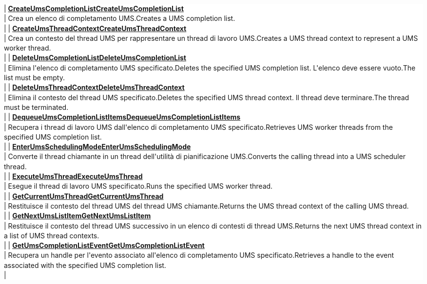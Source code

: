| [<span data-ttu-id="375b7-166">**CreateUmsCompletionList**</span><span class="sxs-lookup"><span data-stu-id="375b7-166">**CreateUmsCompletionList**</span></span>](/windows/desktop/api/WinBase/nf-winbase-createumscompletionlist)<br/>             | <span data-ttu-id="375b7-167">Crea un elenco di completamento UMS.</span><span class="sxs-lookup"><span data-stu-id="375b7-167">Creates a UMS completion list.</span></span><br/>                                                                     |
| [<span data-ttu-id="375b7-168">**CreateUmsThreadContext**</span><span class="sxs-lookup"><span data-stu-id="375b7-168">**CreateUmsThreadContext**</span></span>](/windows/desktop/api/WinBase/nf-winbase-createumsthreadcontext)<br/>               | <span data-ttu-id="375b7-169">Crea un contesto del thread UMS per rappresentare un thread di lavoro UMS.</span><span class="sxs-lookup"><span data-stu-id="375b7-169">Creates a UMS thread context to represent a UMS worker thread.</span></span><br/>                                     |
| [<span data-ttu-id="375b7-170">**DeleteUmsCompletionList**</span><span class="sxs-lookup"><span data-stu-id="375b7-170">**DeleteUmsCompletionList**</span></span>](/windows/desktop/api/WinBase/nf-winbase-deleteumscompletionlist)<br/>             | <span data-ttu-id="375b7-171">Elimina l'elenco di completamento UMS specificato.</span><span class="sxs-lookup"><span data-stu-id="375b7-171">Deletes the specified UMS completion list.</span></span> <span data-ttu-id="375b7-172">L'elenco deve essere vuoto.</span><span class="sxs-lookup"><span data-stu-id="375b7-172">The list must be empty.</span></span><br/>                                 |
| [<span data-ttu-id="375b7-173">**DeleteUmsThreadContext**</span><span class="sxs-lookup"><span data-stu-id="375b7-173">**DeleteUmsThreadContext**</span></span>](/windows/desktop/api/WinBase/nf-winbase-deleteumsthreadcontext)<br/>               | <span data-ttu-id="375b7-174">Elimina il contesto del thread UMS specificato.</span><span class="sxs-lookup"><span data-stu-id="375b7-174">Deletes the specified UMS thread context.</span></span> <span data-ttu-id="375b7-175">Il thread deve terminare.</span><span class="sxs-lookup"><span data-stu-id="375b7-175">The thread must be terminated.</span></span><br/>                           |
| [<span data-ttu-id="375b7-176">**DequeueUmsCompletionListItems**</span><span class="sxs-lookup"><span data-stu-id="375b7-176">**DequeueUmsCompletionListItems**</span></span>](/windows/desktop/api/WinBase/nf-winbase-dequeueumscompletionlistitems)<br/> | <span data-ttu-id="375b7-177">Recupera i thread di lavoro UMS dall'elenco di completamento UMS specificato.</span><span class="sxs-lookup"><span data-stu-id="375b7-177">Retrieves UMS worker threads from the specified UMS completion list.</span></span><br/>                               |
| [<span data-ttu-id="375b7-178">**EnterUmsSchedulingMode**</span><span class="sxs-lookup"><span data-stu-id="375b7-178">**EnterUmsSchedulingMode**</span></span>](/windows/desktop/api/WinBase/nf-winbase-enterumsschedulingmode)<br/>               | <span data-ttu-id="375b7-179">Converte il thread chiamante in un thread dell'utilità di pianificazione UMS.</span><span class="sxs-lookup"><span data-stu-id="375b7-179">Converts the calling thread into a UMS scheduler thread.</span></span><br/>                                           |
| [<span data-ttu-id="375b7-180">**ExecuteUmsThread**</span><span class="sxs-lookup"><span data-stu-id="375b7-180">**ExecuteUmsThread**</span></span>](/windows/desktop/api/WinBase/nf-winbase-executeumsthread)<br/>                           | <span data-ttu-id="375b7-181">Esegue il thread di lavoro UMS specificato.</span><span class="sxs-lookup"><span data-stu-id="375b7-181">Runs the specified UMS worker thread.</span></span><br/>                                                              |
| [<span data-ttu-id="375b7-182">**GetCurrentUmsThread**</span><span class="sxs-lookup"><span data-stu-id="375b7-182">**GetCurrentUmsThread**</span></span>](/windows/desktop/api/WinBase/nf-winbase-getcurrentumsthread)<br/>                     | <span data-ttu-id="375b7-183">Restituisce il contesto del thread UMS del thread UMS chiamante.</span><span class="sxs-lookup"><span data-stu-id="375b7-183">Returns the UMS thread context of the calling UMS thread.</span></span><br/>                                          |
| [<span data-ttu-id="375b7-184">**GetNextUmsListItem**</span><span class="sxs-lookup"><span data-stu-id="375b7-184">**GetNextUmsListItem**</span></span>](/windows/desktop/api/WinBase/nf-winbase-getnextumslistitem)<br/>                       | <span data-ttu-id="375b7-185">Restituisce il contesto del thread UMS successivo in un elenco di contesti di thread UMS.</span><span class="sxs-lookup"><span data-stu-id="375b7-185">Returns the next UMS thread context in a list of UMS thread contexts.</span></span><br/>                              |
| [<span data-ttu-id="375b7-186">**GetUmsCompletionListEvent**</span><span class="sxs-lookup"><span data-stu-id="375b7-186">**GetUmsCompletionListEvent**</span></span>](/windows/desktop/api/WinBase/nf-winbase-getumscompletionlistevent)<br/>         | <span data-ttu-id="375b7-187">Recupera un handle per l'evento associato all'elenco di completamento UMS specificato.</span><span class="sxs-lookup"><span data-stu-id="375b7-187">Retrieves a handle to the event associated with the specified UMS completion list.</span></span><br/>                 |